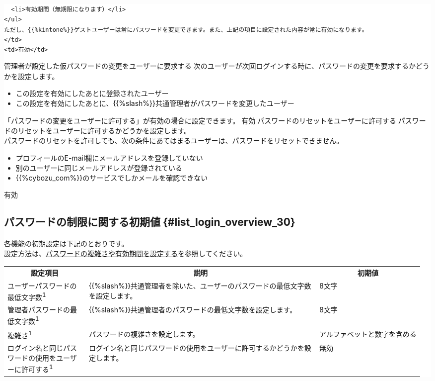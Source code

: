       <li>有効期間（無期限になります）</li>
    </ul>
    ただし、{{%kintone%}}ゲストユーザーは常にパスワードを変更できます。また、上記の項目に設定された内容が常に有効になります。
    </td>
    <td>有効</td>
  </tr>
  <tr>
    <td>管理者が設定した仮パスワードの変更をユーザーに要求する</td>
    <td>次のユーザーが次回ログインする時に、パスワードの変更を要求するかどうかを設定します。
    <ul>
      <li>この設定を有効にしたあとに登録されたユーザー</li>
      <li>この設定を有効にしたあとに、{{%slash%}}共通管理者がパスワードを変更したユーザー</li>
    </ul>
    「パスワードの変更をユーザーに許可する」が有効の場合に設定できます。
    </td>
    <td>有効</td>
  </tr>
  <tr>
    <td>パスワードのリセットをユーザーに許可する</td>
    <td>パスワードのリセットをユーザーに許可するかどうかを設定します。<br />
    パスワードのリセットを許可しても、次の条件にあてはまるユーザーは、パスワードをリセットできません。<br>
    <ul>
      <li>プロフィールのE-mail欄にメールアドレスを登録していない</li>
      <li>別のユーザーに同じメールアドレスが登録されている</li>
      <li>{{%cybozu_com%}}のサービスでしかメールを確認できない</li>
    </ul>
    </td>
    <td>有効</td>
  </tr>
  </tbody>
</table>

## パスワードの制限に関する初期値 {#list_login_overview_30}

各機能の初期設定は下記のとおりです。  
設定方法は、[パスワードの複雑さや有効期間を設定する](/general/ja/admin/list_security/list_login/pw_policy.html)を参照してください。

<table>
  <tbody>
  <tr>
    <th  width=150>設定項目</th>
    <th  width=450>説明</th>
    <th>初期値</th>
  </tr>
  <tr>
    <td>ユーザーパスワードの最低文字数<sup>1</sup></td>
    <td>{{%slash%}}共通管理者を除いた、ユーザーのパスワードの最低文字数を設定します。</td>
    <td>8文字</td>
  </tr>
  <tr>
    <td>管理者パスワードの最低文字数<sup>1</sup></td>
    <td>{{%slash%}}共通管理者のパスワードの最低文字数を設定します。</td>
    <td>8文字</td>
  </tr>
  <tr>
    <td>複雑さ<sup>1</sup></td>
    <td>パスワードの複雑さを設定します。</td>
    <td>アルファベットと数字を含める</td>
  </tr>
  <tr>
    <td>ログイン名と同じパスワードの使用をユーザーに許可する<sup>1</sup></td>
    <td>ログイン名と同じパスワードの使用をユーザーに許可するかどうかを設定します。</td>
    <td>無効</td>
  </tr>